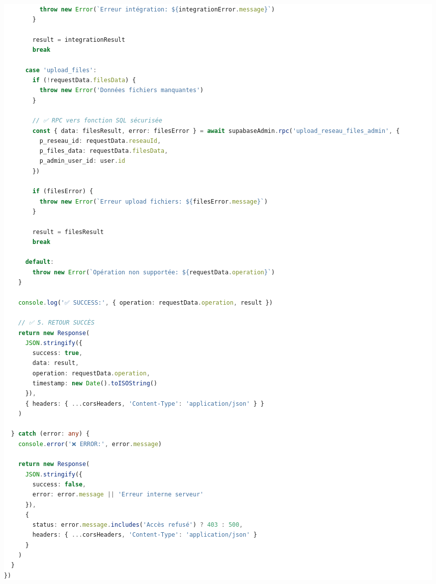 ```typescript
          throw new Error(`Erreur intégration: ${integrationError.message}`)
        }
        
        result = integrationResult
        break

      case 'upload_files':
        if (!requestData.filesData) {
          throw new Error('Données fichiers manquantes')
        }
        
        // ✅ RPC vers fonction SQL sécurisée
        const { data: filesResult, error: filesError } = await supabaseAdmin.rpc('upload_reseau_files_admin', {
          p_reseau_id: requestData.reseauId,
          p_files_data: requestData.filesData,
          p_admin_user_id: user.id
        })
        
        if (filesError) {
          throw new Error(`Erreur upload fichiers: ${filesError.message}`)
        }
        
        result = filesResult
        break

      default:
        throw new Error(`Opération non supportée: ${requestData.operation}`)
    }

    console.log('✅ SUCCESS:', { operation: requestData.operation, result })

    // ✅ 5. RETOUR SUCCÈS
    return new Response(
      JSON.stringify({
        success: true,
        data: result,
        operation: requestData.operation,
        timestamp: new Date().toISOString()
      }),
      { headers: { ...corsHeaders, 'Content-Type': 'application/json' } }
    )

  } catch (error: any) {
    console.error('❌ ERROR:', error.message)
    
    return new Response(
      JSON.stringify({
        success: false,
        error: error.message || 'Erreur interne serveur'
      }),
      {
        status: error.message.includes('Accès refusé') ? 403 : 500,
        headers: { ...corsHeaders, 'Content-Type': 'application/json' }
      }
    )
  }
})
```
